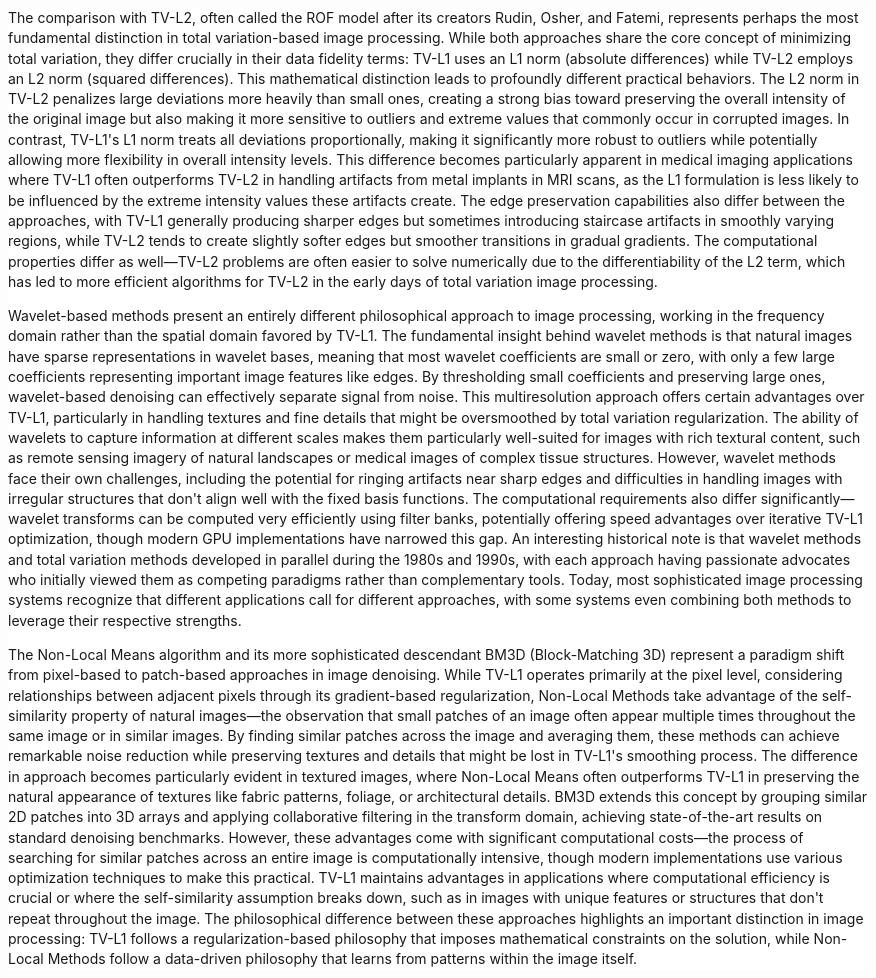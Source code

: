 The comparison with TV-L2, often called the ROF model after its creators Rudin, Osher, and Fatemi, represents perhaps the most fundamental distinction in total variation-based image processing. While both approaches share the core concept of minimizing total variation, they differ crucially in their data fidelity terms: TV-L1 uses an L1 norm (absolute differences) while TV-L2 employs an L2 norm (squared differences). This mathematical distinction leads to profoundly different practical behaviors. The L2 norm in TV-L2 penalizes large deviations more heavily than small ones, creating a strong bias toward preserving the overall intensity of the original image but also making it more sensitive to outliers and extreme values that commonly occur in corrupted images. In contrast, TV-L1's L1 norm treats all deviations proportionally, making it significantly more robust to outliers while potentially allowing more flexibility in overall intensity levels. This difference becomes particularly apparent in medical imaging applications where TV-L1 often outperforms TV-L2 in handling artifacts from metal implants in MRI scans, as the L1 formulation is less likely to be influenced by the extreme intensity values these artifacts create. The edge preservation capabilities also differ between the approaches, with TV-L1 generally producing sharper edges but sometimes introducing staircase artifacts in smoothly varying regions, while TV-L2 tends to create slightly softer edges but smoother transitions in gradual gradients. The computational properties differ as well—TV-L2 problems are often easier to solve numerically due to the differentiability of the L2 term, which has led to more efficient algorithms for TV-L2 in the early days of total variation image processing.

Wavelet-based methods present an entirely different philosophical approach to image processing, working in the frequency domain rather than the spatial domain favored by TV-L1. The fundamental insight behind wavelet methods is that natural images have sparse representations in wavelet bases, meaning that most wavelet coefficients are small or zero, with only a few large coefficients representing important image features like edges. By thresholding small coefficients and preserving large ones, wavelet-based denoising can effectively separate signal from noise. This multiresolution approach offers certain advantages over TV-L1, particularly in handling textures and fine details that might be oversmoothed by total variation regularization. The ability of wavelets to capture information at different scales makes them particularly well-suited for images with rich textural content, such as remote sensing imagery of natural landscapes or medical images of complex tissue structures. However, wavelet methods face their own challenges, including the potential for ringing artifacts near sharp edges and difficulties in handling images with irregular structures that don't align well with the fixed basis functions. The computational requirements also differ significantly—wavelet transforms can be computed very efficiently using filter banks, potentially offering speed advantages over iterative TV-L1 optimization, though modern GPU implementations have narrowed this gap. An interesting historical note is that wavelet methods and total variation methods developed in parallel during the 1980s and 1990s, with each approach having passionate advocates who initially viewed them as competing paradigms rather than complementary tools. Today, most sophisticated image processing systems recognize that different applications call for different approaches, with some systems even combining both methods to leverage their respective strengths.

The Non-Local Means algorithm and its more sophisticated descendant BM3D (Block-Matching 3D) represent a paradigm shift from pixel-based to patch-based approaches in image denoising. While TV-L1 operates primarily at the pixel level, considering relationships between adjacent pixels through its gradient-based regularization, Non-Local Methods take advantage of the self-similarity property of natural images—the observation that small patches of an image often appear multiple times throughout the same image or in similar images. By finding similar patches across the image and averaging them, these methods can achieve remarkable noise reduction while preserving textures and details that might be lost in TV-L1's smoothing process. The difference in approach becomes particularly evident in textured images, where Non-Local Means often outperforms TV-L1 in preserving the natural appearance of textures like fabric patterns, foliage, or architectural details. BM3D extends this concept by grouping similar 2D patches into 3D arrays and applying collaborative filtering in the transform domain, achieving state-of-the-art results on standard denoising benchmarks. However, these advantages come with significant computational costs—the process of searching for similar patches across an entire image is computationally intensive, though modern implementations use various optimization techniques to make this practical. TV-L1 maintains advantages in applications where computational efficiency is crucial or where the self-similarity assumption breaks down, such as in images with unique features or structures that don't repeat throughout the image. The philosophical difference between these approaches highlights an important distinction in image processing: TV-L1 follows a regularization-based philosophy that imposes mathematical constraints on the solution, while Non-Local Methods follow a data-driven philosophy that learns from patterns within the image itself.
